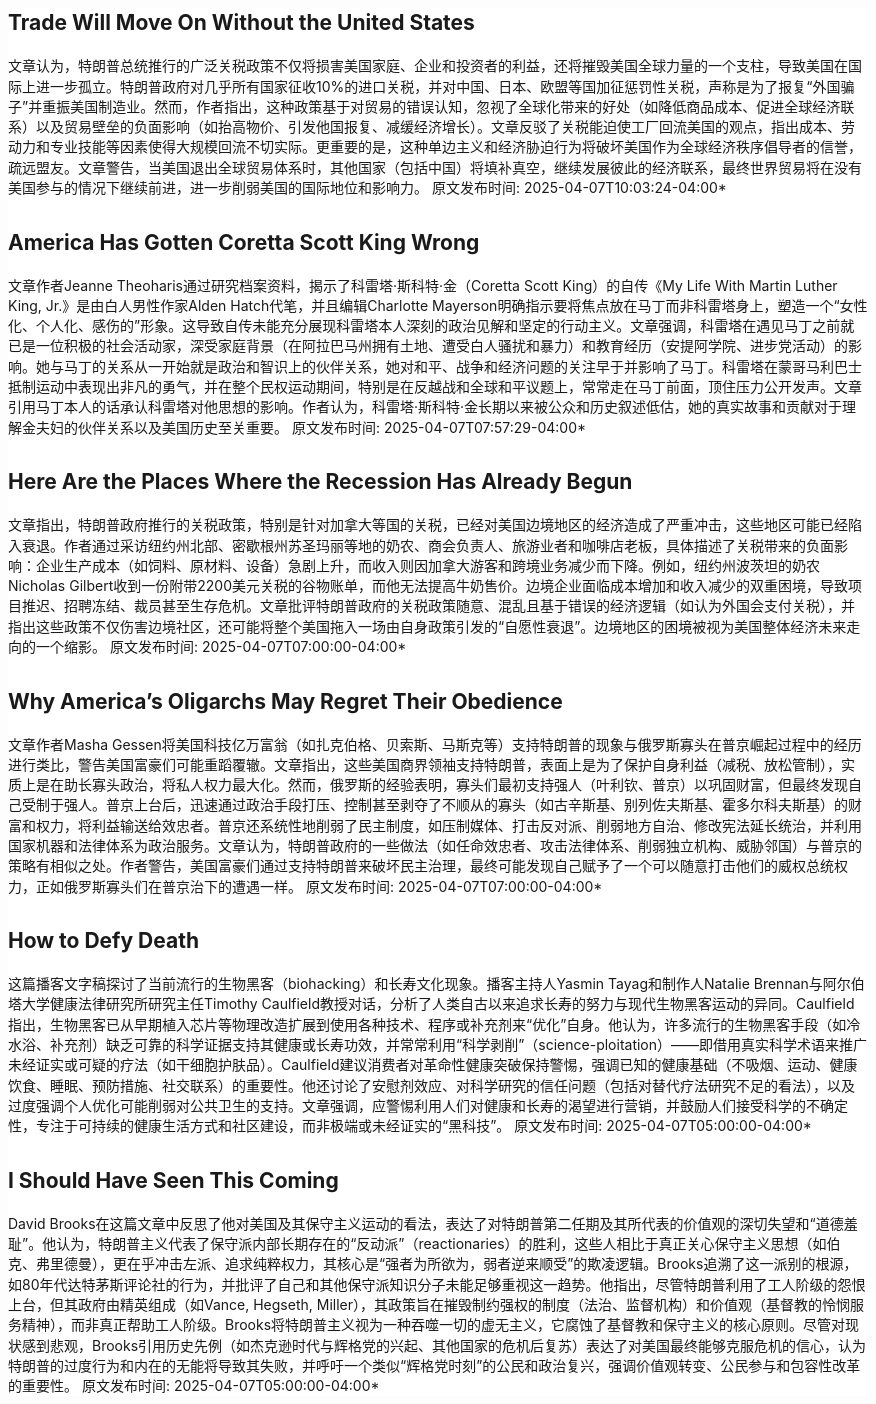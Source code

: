 ## Trade Will Move On Without the United States
文章认为，特朗普总统推行的广泛关税政策不仅将损害美国家庭、企业和投资者的利益，还将摧毁美国全球力量的一个支柱，导致美国在国际上进一步孤立。特朗普政府对几乎所有国家征收10%的进口关税，并对中国、日本、欧盟等国加征惩罚性关税，声称是为了报复“外国骗子”并重振美国制造业。然而，作者指出，这种政策基于对贸易的错误认知，忽视了全球化带来的好处（如降低商品成本、促进全球经济联系）以及贸易壁垒的负面影响（如抬高物价、引发他国报复、减缓经济增长）。文章反驳了关税能迫使工厂回流美国的观点，指出成本、劳动力和专业技能等因素使得大规模回流不切实际。更重要的是，这种单边主义和经济胁迫行为将破坏美国作为全球经济秩序倡导者的信誉，疏远盟友。文章警告，当美国退出全球贸易体系时，其他国家（包括中国）将填补真空，继续发展彼此的经济联系，最终世界贸易将在没有美国参与的情况下继续前进，进一步削弱美国的国际地位和影响力。
原文发布时间: 2025-04-07T10:03:24-04:00*

## America Has Gotten Coretta Scott King Wrong
文章作者Jeanne Theoharis通过研究档案资料，揭示了科雷塔·斯科特·金（Coretta Scott King）的自传《My Life With Martin Luther King, Jr.》是由白人男性作家Alden Hatch代笔，并且编辑Charlotte Mayerson明确指示要将焦点放在马丁而非科雷塔身上，塑造一个“女性化、个人化、感伤的”形象。这导致自传未能充分展现科雷塔本人深刻的政治见解和坚定的行动主义。文章强调，科雷塔在遇见马丁之前就已是一位积极的社会活动家，深受家庭背景（在阿拉巴马州拥有土地、遭受白人骚扰和暴力）和教育经历（安提阿学院、进步党活动）的影响。她与马丁的关系从一开始就是政治和智识上的伙伴关系，她对和平、战争和经济问题的关注早于并影响了马丁。科雷塔在蒙哥马利巴士抵制运动中表现出非凡的勇气，并在整个民权运动期间，特别是在反越战和全球和平议题上，常常走在马丁前面，顶住压力公开发声。文章引用马丁本人的话承认科雷塔对他思想的影响。作者认为，科雷塔·斯科特·金长期以来被公众和历史叙述低估，她的真实故事和贡献对于理解金夫妇的伙伴关系以及美国历史至关重要。
原文发布时间: 2025-04-07T07:57:29-04:00*

## Here Are the Places Where the Recession Has Already Begun
文章指出，特朗普政府推行的关税政策，特别是针对加拿大等国的关税，已经对美国边境地区的经济造成了严重冲击，这些地区可能已经陷入衰退。作者通过采访纽约州北部、密歇根州苏圣玛丽等地的奶农、商会负责人、旅游业者和咖啡店老板，具体描述了关税带来的负面影响：企业生产成本（如饲料、原材料、设备）急剧上升，而收入则因加拿大游客和跨境业务减少而下降。例如，纽约州波茨坦的奶农Nicholas Gilbert收到一份附带2200美元关税的谷物账单，而他无法提高牛奶售价。边境企业面临成本增加和收入减少的双重困境，导致项目推迟、招聘冻结、裁员甚至生存危机。文章批评特朗普政府的关税政策随意、混乱且基于错误的经济逻辑（如认为外国会支付关税），并指出这些政策不仅伤害边境社区，还可能将整个美国拖入一场由自身政策引发的“自愿性衰退”。边境地区的困境被视为美国整体经济未来走向的一个缩影。
原文发布时间: 2025-04-07T07:00:00-04:00*

## Why America’s Oligarchs May Regret Their Obedience
文章作者Masha Gessen将美国科技亿万富翁（如扎克伯格、贝索斯、马斯克等）支持特朗普的现象与俄罗斯寡头在普京崛起过程中的经历进行类比，警告美国富豪们可能重蹈覆辙。文章指出，这些美国商界领袖支持特朗普，表面上是为了保护自身利益（减税、放松管制），实质上是在助长寡头政治，将私人权力最大化。然而，俄罗斯的经验表明，寡头们最初支持强人（叶利钦、普京）以巩固财富，但最终发现自己受制于强人。普京上台后，迅速通过政治手段打压、控制甚至剥夺了不顺从的寡头（如古辛斯基、别列佐夫斯基、霍多尔科夫斯基）的财富和权力，将利益输送给效忠者。普京还系统性地削弱了民主制度，如压制媒体、打击反对派、削弱地方自治、修改宪法延长统治，并利用国家机器和法律体系为政治服务。文章认为，特朗普政府的一些做法（如任命效忠者、攻击法律体系、削弱独立机构、威胁邻国）与普京的策略有相似之处。作者警告，美国富豪们通过支持特朗普来破坏民主治理，最终可能发现自己赋予了一个可以随意打击他们的威权总统权力，正如俄罗斯寡头们在普京治下的遭遇一样。
原文发布时间: 2025-04-07T07:00:00-04:00*

## How to Defy Death
这篇播客文字稿探讨了当前流行的生物黑客（biohacking）和长寿文化现象。播客主持人Yasmin Tayag和制作人Natalie Brennan与阿尔伯塔大学健康法律研究所研究主任Timothy Caulfield教授对话，分析了人类自古以来追求长寿的努力与现代生物黑客运动的异同。Caulfield指出，生物黑客已从早期植入芯片等物理改造扩展到使用各种技术、程序或补充剂来“优化”自身。他认为，许多流行的生物黑客手段（如冷水浴、补充剂）缺乏可靠的科学证据支持其健康或长寿功效，并常常利用“科学剥削”（science-ploitation）——即借用真实科学术语来推广未经证实或可疑的疗法（如干细胞护肤品）。Caulfield建议消费者对革命性健康突破保持警惕，强调已知的健康基础（不吸烟、运动、健康饮食、睡眠、预防措施、社交联系）的重要性。他还讨论了安慰剂效应、对科学研究的信任问题（包括对替代疗法研究不足的看法），以及过度强调个人优化可能削弱对公共卫生的支持。文章强调，应警惕利用人们对健康和长寿的渴望进行营销，并鼓励人们接受科学的不确定性，专注于可持续的健康生活方式和社区建设，而非极端或未经证实的“黑科技”。
原文发布时间: 2025-04-07T05:00:00-04:00*

## I Should Have Seen This Coming
David Brooks在这篇文章中反思了他对美国及其保守主义运动的看法，表达了对特朗普第二任期及其所代表的价值观的深切失望和“道德羞耻”。他认为，特朗普主义代表了保守派内部长期存在的“反动派”（reactionaries）的胜利，这些人相比于真正关心保守主义思想（如伯克、弗里德曼），更在乎冲击左派、追求纯粹权力，其核心是“强者为所欲为，弱者逆来顺受”的欺凌逻辑。Brooks追溯了这一派别的根源，如80年代达特茅斯评论社的行为，并批评了自己和其他保守派知识分子未能足够重视这一趋势。他指出，尽管特朗普利用了工人阶级的怨恨上台，但其政府由精英组成（如Vance, Hegseth, Miller），其政策旨在摧毁制约强权的制度（法治、监督机构）和价值观（基督教的怜悯服务精神），而非真正帮助工人阶级。Brooks将特朗普主义视为一种吞噬一切的虚无主义，它腐蚀了基督教和保守主义的核心原则。尽管对现状感到悲观，Brooks引用历史先例（如杰克逊时代与辉格党的兴起、其他国家的危机后复苏）表达了对美国最终能够克服危机的信心，认为特朗普的过度行为和内在的无能将导致其失败，并呼吁一个类似“辉格党时刻”的公民和政治复兴，强调价值观转变、公民参与和包容性改革的重要性。
原文发布时间: 2025-04-07T05:00:00-04:00*
